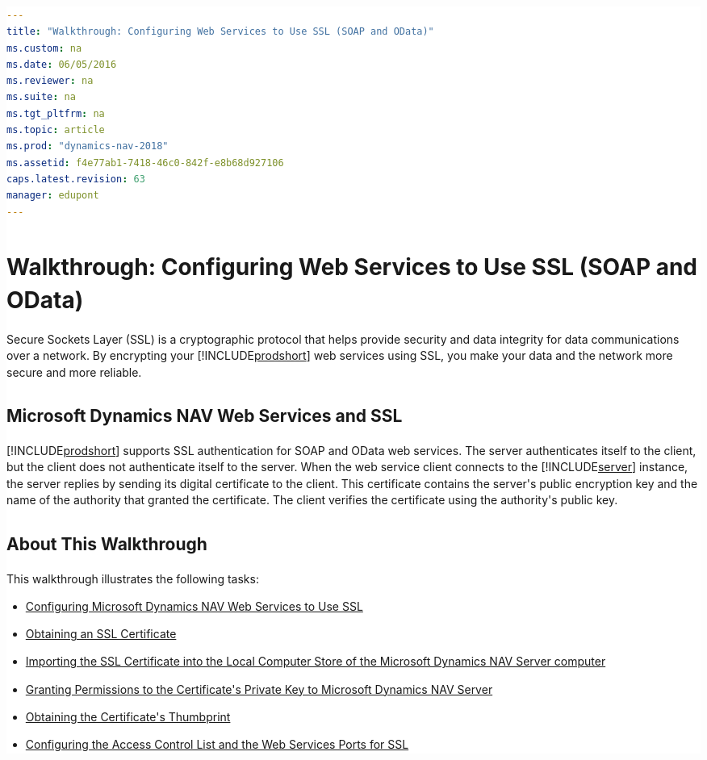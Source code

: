 ```yaml
---
title: "Walkthrough: Configuring Web Services to Use SSL (SOAP and OData)"
ms.custom: na
ms.date: 06/05/2016
ms.reviewer: na
ms.suite: na
ms.tgt_pltfrm: na
ms.topic: article
ms.prod: "dynamics-nav-2018"
ms.assetid: f4e77ab1-7418-46c0-842f-e8b68d927106
caps.latest.revision: 63
manager: edupont
---
```

# Walkthrough: Configuring Web Services to Use SSL (SOAP and OData)
Secure Sockets Layer \(SSL\) is a cryptographic protocol that helps provide security and data integrity for data communications over a network. By encrypting your [!INCLUDE[prodshort](../developer/includes/prodshort.md)] web services using SSL, you make your data and the network more secure and more reliable.  
  
## Microsoft Dynamics NAV Web Services and SSL  
 [!INCLUDE[prodshort](../developer/includes/prodshort.md)] supports SSL authentication for SOAP and OData web services. The server authenticates itself to the client, but the client does not authenticate itself to the server. When the web service client connects to the [!INCLUDE[server](../developer/includes/server.md)] instance, the server replies by sending its digital certificate to the client. This certificate contains the server's public encryption key and the name of the authority that granted the certificate. The client verifies the certificate using the authority's public key.  
  
## About This Walkthrough  
 This walkthrough illustrates the following tasks:  
  
-   [Configuring Microsoft Dynamics NAV Web Services to Use SSL](Walkthrough--Configuring-Web-Services-to-Use-SSL--SOAP-and-OData.md#ConfigureSSL)  
  
-   [Obtaining an SSL Certificate](Walkthrough--Configuring-Web-Services-to-Use-SSL--SOAP-and-OData.md#ObtainCert)  
  
-   [Importing the SSL Certificate into the Local Computer Store of the Microsoft Dynamics NAV Server computer](Walkthrough--Configuring-Web-Services-to-Use-SSL--SOAP-and-OData.md#Importing)  
  
-   [Granting Permissions to the Certificate's Private Key to Microsoft Dynamics NAV Server](Walkthrough--Configuring-Web-Services-to-Use-SSL--SOAP-and-OData.md#GrantingAccess)  
  
-   [Obtaining the Certificate's Thumbprint](Walkthrough--Configuring-Web-Services-to-Use-SSL--SOAP-and-OData.md#Thumbprint)  
  
-   [Configuring the Access Control List and the Web Services Ports for SSL](Walkthrough--Configuring-Web-Services-to-Use-SSL--SOAP-and-OData.md#ACL)  
  